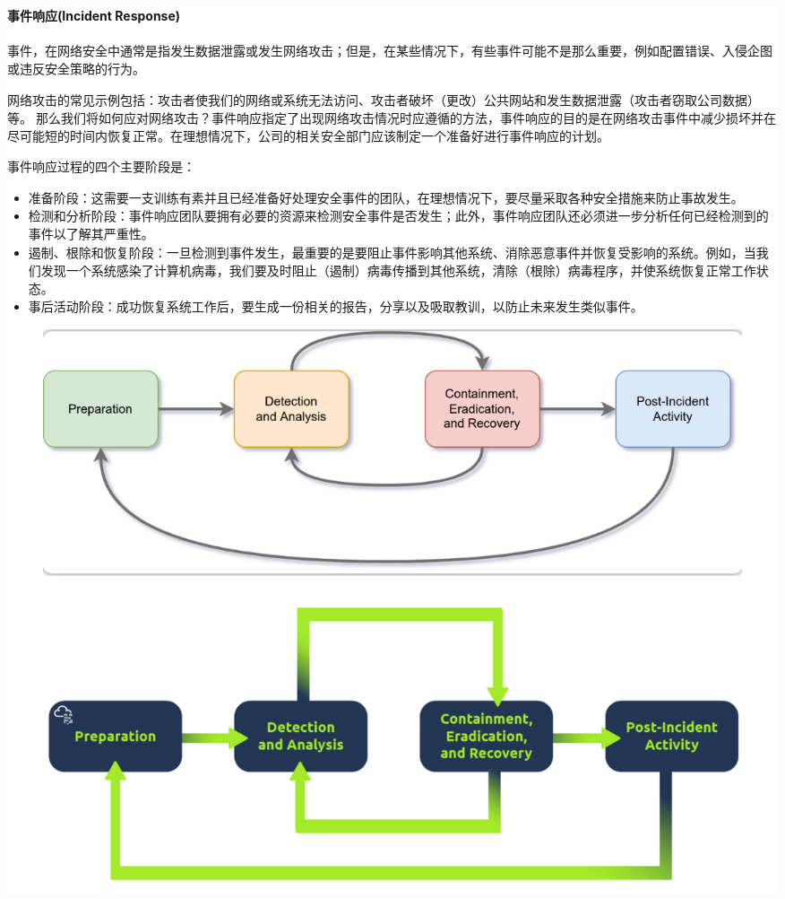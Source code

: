 #### 事件响应(Incident Response)

事件，在网络安全中通常是指发生数据泄露或发生网络攻击；但是，在某些情况下，有些事件可能不是那么重要，例如配置错误、入侵企图或违反安全策略的行为。

网络攻击的常见示例包括：攻击者使我们的网络或系统无法访问、攻击者破坏（更改）公共网站和发生数据泄露（攻击者窃取公司数据）等。 那么我们将如何应对网络攻击？事件响应指定了出现网络攻击情况时应遵循的方法，事件响应的目的是在网络攻击事件中减少损坏并在尽可能短的时间内恢复正常。在理想情况下，公司的相关安全部门应该制定一个准备好进行事件响应的计划。

事件响应过程的四个主要阶段是：

* 准备阶段：这需要一支训练有素并且已经准备好处理安全事件的团队，在理想情况下，要尽量采取各种安全措施来防止事故发生。
* 检测和分析阶段：事件响应团队要拥有必要的资源来检测安全事件是否发生；此外，事件响应团队还必须进一步分析任何已经检测到的事件以了解其严重性。
* 遏制、根除和恢复阶段：一旦检测到事件发生，最重要的是要阻止事件影响其他系统、消除恶意事件并恢复受影响的系统。例如，当我们发现一个系统感染了计算机病毒，我们要及时阻止（遏制）病毒传播到其他系统，清除（根除）病毒程序，并使系统恢复正常工作状态。
* 事后活动阶段：成功恢复系统工作后，要生成一份相关的报告，分享以及吸取教训，以防止未来发生类似事件。

<figure><img src="../../.gitbook/assets/2857591-20230416232401249-375105017.png" alt=""><figcaption></figcaption></figure>

<figure><img src="../../.gitbook/assets/image-20230421125545564.png" alt=""><figcaption></figcaption></figure>
